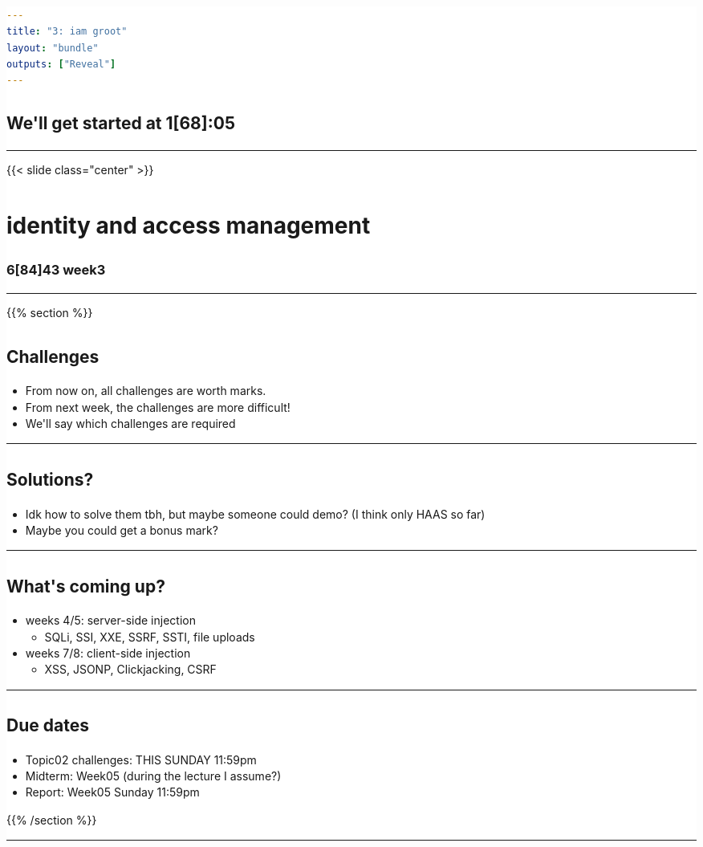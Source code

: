 ```yaml
---
title: "3: iam groot"
layout: "bundle"
outputs: ["Reveal"]
---
```


## We'll get started at 1[68]:05

---

{{< slide class="center" >}}
# identity and access management
### 6[84]43 week3

---

{{% section %}}

## Challenges
* From now on, all challenges are worth marks.
* From next week, the challenges are more difficult!
* We'll say which challenges are required

---

## Solutions?
* Idk how to solve them tbh, but maybe someone could demo? (I think only HAAS so far)
* Maybe you could get a bonus mark?

---

## What's coming up?
* weeks 4/5: server-side injection
    * SQLi, SSI, XXE, SSRF, SSTI, file uploads
* weeks 7/8: client-side injection
    * XSS, JSONP, Clickjacking, CSRF

---

## Due dates
* Topic02 challenges: THIS SUNDAY 11:59pm
* Midterm: Week05 (during the lecture I assume?)
* Report: Week05 Sunday 11:59pm

{{% /section %}}

---